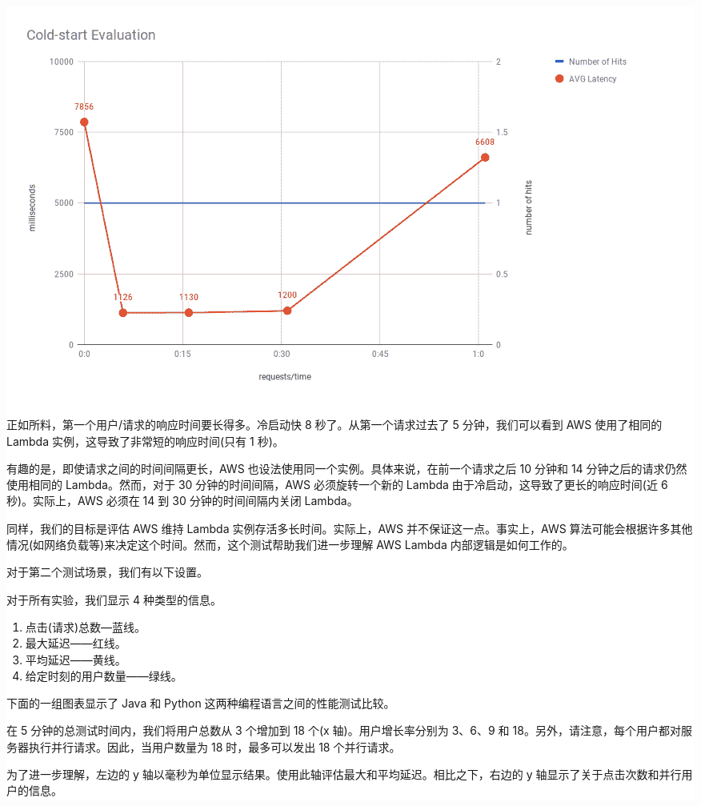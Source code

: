 ![52w1VFcFwzpDIm072ACztPBaplMcn2ro8nkJ](img/4d2645b620a55b0706707688442b4d00.png)

正如所料，第一个用户/请求的响应时间要长得多。冷启动快 8 秒了。从第一个请求过去了 5 分钟，我们可以看到 AWS 使用了相同的 Lambda 实例，这导致了非常短的响应时间(只有 1 秒)。

有趣的是，即使请求之间的时间间隔更长，AWS 也设法使用同一个实例。具体来说，在前一个请求之后 10 分钟和 14 分钟之后的请求仍然使用相同的 Lambda。然而，对于 30 分钟的时间间隔，AWS 必须旋转一个新的 Lambda 由于冷启动，这导致了更长的响应时间(近 6 秒)。实际上，AWS 必须在 14 到 30 分钟的时间间隔内关闭 Lambda。

同样，我们的目标是评估 AWS 维持 Lambda 实例存活多长时间。实际上，AWS 并不保证这一点。事实上，AWS 算法可能会根据许多其他情况(如网络负载等)来决定这个时间。然而，这个测试帮助我们进一步理解 AWS Lambda 内部逻辑是如何工作的。

对于第二个测试场景，我们有以下设置。

对于所有实验，我们显示 4 种类型的信息。

1.  点击(请求)总数—蓝线。
2.  最大延迟——红线。
3.  平均延迟——黄线。
4.  给定时刻的用户数量——绿线。

下面的一组图表显示了 Java 和 Python 这两种编程语言之间的性能测试比较。

在 5 分钟的总测试时间内，我们将用户总数从 3 个增加到 18 个(x 轴)。用户增长率分别为 3、6、9 和 18。另外，请注意，每个用户都对服务器执行并行请求。因此，当用户数量为 18 时，最多可以发出 18 个并行请求。

为了进一步理解，左边的 y 轴以毫秒为单位显示结果。使用此轴评估最大和平均延迟。相比之下，右边的 y 轴显示了关于点击次数和并行用户的信息。
